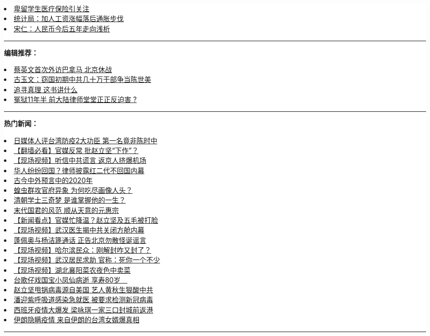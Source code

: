 <li><a href="https://github.com/mjlii2676/djy/blob/master/gb/11/12/24/n3466300.md#1">卑留学生医疗保险引关注</a></li>
<li><a href="https://github.com/mjlii2676/djy/blob/master/gb/11/12/24/n3466296.md#1">统计局：加人工资涨幅落后通胀步伐</a></li>
<li><a href="https://github.com/mjlii2676/djy/blob/master/gb/11/12/24/n3466297.md#1">宋仁：人民币今后五年走向浅析</a></li>
<hr>


<strong>编辑推荐：</strong>
<li><a href="https://github.com/mjlii2676/djy/blob/master/gb/16/6/26/n8038818.md#1">蔡英文首次外访巴拿马 北京休战</a></li>
<li><a href="https://github.com/tsiac2612/djy/blob/master/gb/18/9/23/n10735061.md#1" target="_blank">古玉文：窃国初期中共几十万干部争当陈世美</a></li><li><a href="https://github.com/mjlii2676/djy/blob/master/gb/19/1/5/n10955468.md?dfh#1" target="_blank">追寻真理 这书讲什么</a></li><li><a href="https://github.com/tsiac2612/djy/blob/master/gb/19/7/10/n11375488.md#1" target="_blank">冤狱11年半 前大陆律师堂堂正正反迫害 ?</a></li>
<hr>

<strong>热门新闻：</strong>
<li><a href="https://github.com/mjlii2676/djy/blob/master/gb/20/3/16/n11943195.md#1">日媒体人评台湾防疫2大功臣 第一名竟非陈时中</a></li>
<li><a href="https://github.com/mjlii2676/djy/blob/master/gb/20/3/17/n11945722.md#1">【翻墙必看】官媒反常 批赵立坚“下作”？</a></li>
<li><a href="https://github.com/mjlii2676/djy/blob/master/gb/20/3/17/n11946346.md#1">【现场视频】听信中共谎言 返京人挤爆机场</a></li>
<li><a href="https://github.com/mjlii2676/djy/blob/master/gb/20/3/17/n11947698.md#1">华人纷纷回国？律师披露红二代不回国内幕</a></li>
<li><a href="https://github.com/mjlii2676/djy/blob/master/gb/20/2/18/n11877949.md#1">古今中外预言中的2020年</a></li>
<li><a href="https://github.com/mjlii2676/djy/blob/master/gb/20/2/29/n11905232.md#1">蝗虫群攻官府异象 为何吃尽画像人头？</a></li>
<li><a href="https://github.com/mjlii2676/djy/blob/master/gb/20/3/11/n11933369.md#1">清朝学士三奇梦 是谁掌握他的一生？</a></li>
<li><a href="https://github.com/mjlii2676/djy/blob/master/gb/20/2/28/n11903572.md#1">末代国君的风范 顺从天意的元惠宗</a></li>
<li><a href="https://github.com/mjlii2676/djy/blob/master/gb/20/3/16/n11945071.md#1">【新闻看点】官媒忙降温？赵立坚及五毛被打脸</a></li>
<li><a href="https://github.com/mjlii2676/djy/blob/master/gb/20/3/16/n11943071.md#1">【现场视频】武汉医生揭中共关闭方舱内幕</a></li>
<li><a href="https://github.com/mjlii2676/djy/blob/master/gb/20/3/16/n11945291.md#1">蓬佩奥与杨洁篪通话 正告北京勿散怪诞谣言</a></li>
<li><a href="https://github.com/mjlii2676/djy/blob/master/gb/20/3/17/n11948127.md#1">【现场视频】哈尔滨民众：刚解封咋又封了？</a></li>
<li><a href="https://github.com/mjlii2676/djy/blob/master/gb/20/3/17/n11948263.md#1">【现场视频】武汉居民求助 官称：死你一个不少</a></li>
<li><a href="https://github.com/mjlii2676/djy/blob/master/gb/20/3/17/n11948158.md#1">【现场视频】湖北襄阳菜农夜色中卖菜</a></li>
<li><a href="https://github.com/mjlii2676/djy/blob/master/gb/20/3/17/n11946544.md#1">台歌仔戏国宝小凤仙病逝 享寿80岁　</a></li>
<li><a href="https://github.com/mjlii2676/djy/blob/master/gb/20/3/15/n11942589.md#1">赵立坚甩锅病毒源自美国 艺人黄秋生狠酸中共</a></li>
<li><a href="https://github.com/mjlii2676/djy/blob/master/gb/20/3/15/n11942781.md#1">潘迎紫呼吸道感染急就医 被要求检测新冠病毒</a></li>
<li><a href="https://github.com/mjlii2676/djy/blob/master/gb/20/3/15/n11942415.md#1">西班牙疫情大爆发 梁咏琪一家三口封城前返港</a></li>
<li><a href="https://github.com/mjlii2676/djy/blob/master/gb/20/3/17/n11947993.md#1">伊朗隐瞒疫情 来自伊朗的台湾女婿爆真相</a></li>
<hr>
